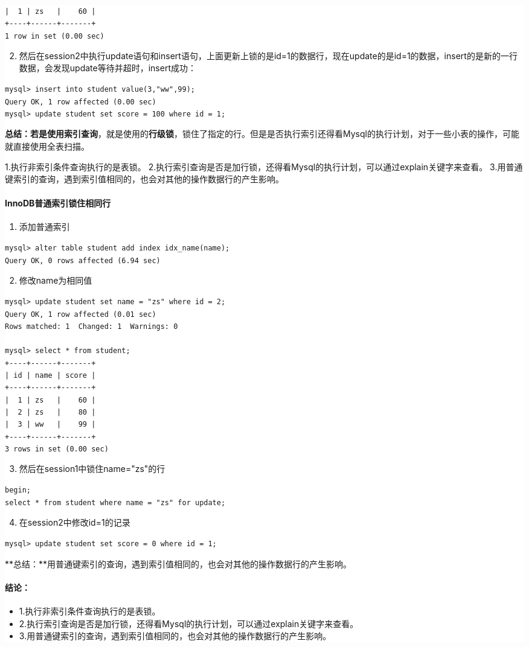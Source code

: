 ```
|  1 | zs   |    60 |
+----+------+-------+
1 row in set (0.00 sec)
```
2. 然后在session2中执行update语句和insert语句，上面更新上锁的是id=1的数据行，现在update的是id=1的数据，insert的是新的一行数据，会发现update等待并超时，insert成功：
```
mysql> insert into student value(3,"ww",99);
Query OK, 1 row affected (0.00 sec)
mysql> update student set score = 100 where id = 1;

```
**总结：**若是使用**索引查询**，就是使用的**行级锁**，锁住了指定的行。但是是否执行索引还得看Mysql的执行计划，对于一些小表的操作，可能就直接使用全表扫描。


1.执行非索引条件查询执行的是表锁。
2.执行索引查询是否是加行锁，还得看Mysql的执行计划，可以通过explain关键字来查看。
3.用普通键索引的查询，遇到索引值相同的，也会对其他的操作数据行的产生影响。

#### InnoDB普通索引锁住相同行
1. 添加普通索引
```
mysql> alter table student add index idx_name(name);
Query OK, 0 rows affected (6.94 sec)
```
2. 修改name为相同值
```
mysql> update student set name = "zs" where id = 2;
Query OK, 1 row affected (0.01 sec)
Rows matched: 1  Changed: 1  Warnings: 0

mysql> select * from student;
+----+------+-------+
| id | name | score |
+----+------+-------+
|  1 | zs   |    60 |
|  2 | zs   |    80 |
|  3 | ww   |    99 |
+----+------+-------+
3 rows in set (0.00 sec)
```
3. 然后在session1中锁住name="zs"的行
```
begin;
select * from student where name = "zs" for update;
```
4. 在session2中修改id=1的记录
```
mysql> update student set score = 0 where id = 1;

```
**总结：**用普通键索引的查询，遇到索引值相同的，也会对其他的操作数据行的产生影响。

#### 结论：
- 1.执行非索引条件查询执行的是表锁。
- 2.执行索引查询是否是加行锁，还得看Mysql的执行计划，可以通过explain关键字来查看。
- 3.用普通键索引的查询，遇到索引值相同的，也会对其他的操作数据行的产生影响。
